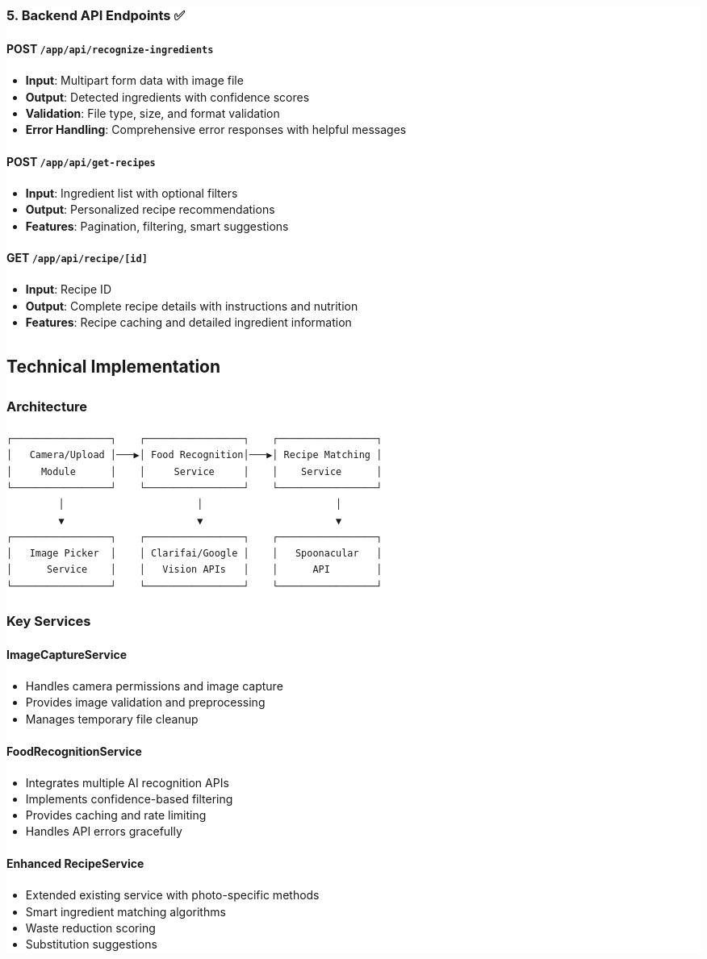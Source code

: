 ### 5. Backend API Endpoints ✅

#### POST `/app/api/recognize-ingredients`
- **Input**: Multipart form data with image file
- **Output**: Detected ingredients with confidence scores
- **Validation**: File type, size, and format validation
- **Error Handling**: Comprehensive error responses with helpful messages

#### POST `/app/api/get-recipes`
- **Input**: Ingredient list with optional filters
- **Output**: Personalized recipe recommendations
- **Features**: Pagination, filtering, smart suggestions

#### GET `/app/api/recipe/[id]`
- **Input**: Recipe ID
- **Output**: Complete recipe details with instructions and nutrition
- **Features**: Recipe caching and detailed ingredient information

## Technical Implementation

### Architecture
```
┌─────────────────┐    ┌─────────────────┐    ┌─────────────────┐
│   Camera/Upload │───▶│ Food Recognition│───▶│ Recipe Matching │
│     Module      │    │     Service     │    │    Service      │
└─────────────────┘    └─────────────────┘    └─────────────────┘
         │                       │                       │
         ▼                       ▼                       ▼
┌─────────────────┐    ┌─────────────────┐    ┌─────────────────┐
│   Image Picker  │    │ Clarifai/Google │    │   Spoonacular   │
│      Service    │    │   Vision APIs   │    │      API        │
└─────────────────┘    └─────────────────┘    └─────────────────┘
```

### Key Services

#### ImageCaptureService
- Handles camera permissions and image capture
- Provides image validation and preprocessing
- Manages temporary file cleanup

#### FoodRecognitionService
- Integrates multiple AI recognition APIs
- Implements confidence-based filtering
- Provides caching and rate limiting
- Handles API errors gracefully

#### Enhanced RecipeService
- Extended existing service with photo-specific methods
- Smart ingredient matching algorithms
- Waste reduction scoring
- Substitution suggestions
